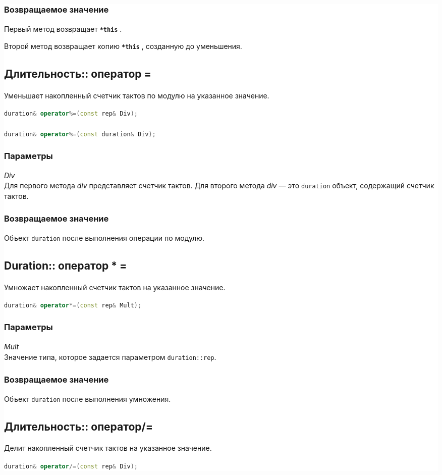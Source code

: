 ### <a name="return-value"></a>Возвращаемое значение

Первый метод возвращает **`*this`** .

Второй метод возвращает копию **`*this`** , созданную до уменьшения.

## <a name="durationoperator"></a><a name="op_eq"></a>Длительность:: оператор =

Уменьшает накопленный счетчик тактов по модулю на указанное значение.

```cpp
duration& operator%=(const rep& Div);

duration& operator%=(const duration& Div);
```

### <a name="parameters"></a>Параметры

*Div*\
Для первого метода *div* представляет счетчик тактов. Для второго метода *div* — это `duration` объект, содержащий счетчик тактов.

### <a name="return-value"></a>Возвращаемое значение

Объект `duration` после выполнения операции по модулю.

## <a name="durationoperator"></a><a name="op_star_eq"></a>Duration:: оператор * =

Умножает накопленный счетчик тактов на указанное значение.

```cpp
duration& operator*=(const rep& Mult);
```

### <a name="parameters"></a>Параметры

*Mult*\
Значение типа, которое задается параметром `duration::rep`.

### <a name="return-value"></a>Возвращаемое значение

Объект `duration` после выполнения умножения.

## <a name="durationoperator"></a><a name="op_div_eq"></a>Длительность:: оператор/=

Делит накопленный счетчик тактов на указанное значение.

```cpp
duration& operator/=(const rep& Div);
```
